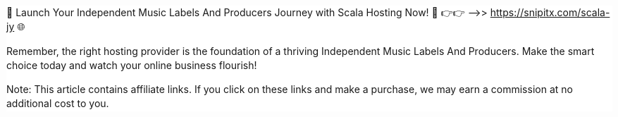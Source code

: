 🚀 Launch Your Independent Music Labels And Producers Journey with Scala Hosting Now! 🌟
👉👉 -->> https://snipitx.com/scala-jy 🌐

Remember, the right hosting provider is the foundation of a thriving Independent Music Labels And Producers. Make the smart choice today and watch your online business flourish!

Note: This article contains affiliate links. If you click on these links and make a purchase, we may earn a commission at no additional cost to you.